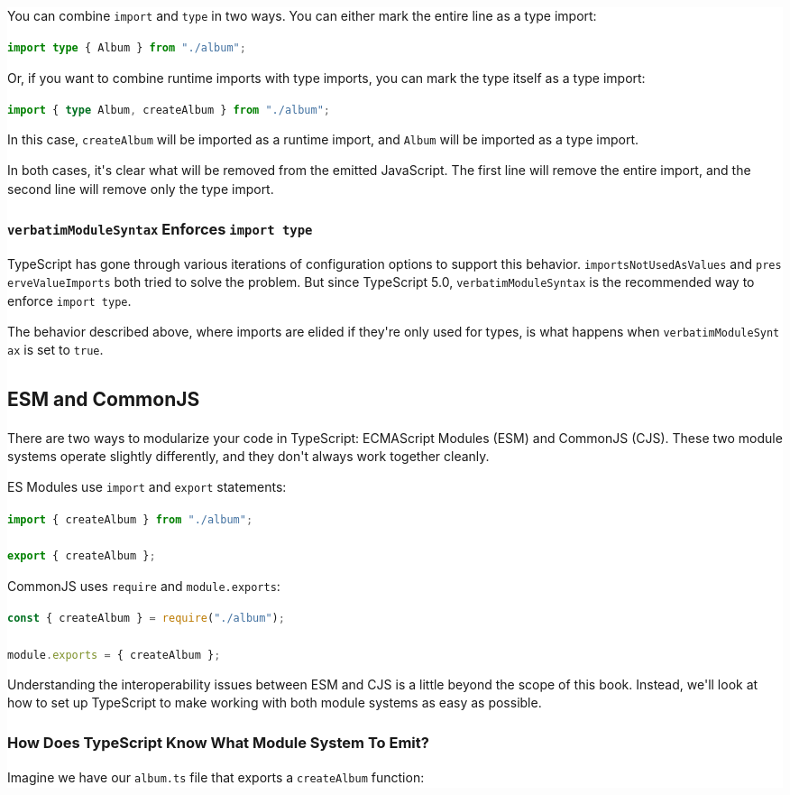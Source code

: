 You can combine `import` and `type` in two ways. You can either mark the entire line as a type import:

```typescript
import type { Album } from "./album";
```

Or, if you want to combine runtime imports with type imports, you can mark the type itself as a type import:

```typescript
import { type Album, createAlbum } from "./album";
```

In this case, `createAlbum` will be imported as a runtime import, and `Album` will be imported as a type import.

In both cases, it's clear what will be removed from the emitted JavaScript. The first line will remove the entire import, and the second line will remove only the type import.

### `verbatimModuleSyntax` Enforces `import type`

TypeScript has gone through various iterations of configuration options to support this behavior. `importsNotUsedAsValues` and `preserveValueImports` both tried to solve the problem. But since TypeScript 5.0, `verbatimModuleSyntax` is the recommended way to enforce `import type`.

The behavior described above, where imports are elided if they're only used for types, is what happens when `verbatimModuleSyntax` is set to `true`.

## ESM and CommonJS

There are two ways to modularize your code in TypeScript: ECMAScript Modules (ESM) and CommonJS (CJS). These two module systems operate slightly differently, and they don't always work together cleanly.

ES Modules use `import` and `export` statements:

```typescript
import { createAlbum } from "./album";

export { createAlbum };
```

CommonJS uses `require` and `module.exports`:

```typescript
const { createAlbum } = require("./album");

module.exports = { createAlbum };
```

Understanding the interoperability issues between ESM and CJS is a little beyond the scope of this book. Instead, we'll look at how to set up TypeScript to make working with both module systems as easy as possible.

### How Does TypeScript Know What Module System To Emit?

Imagine we have our `album.ts` file that exports a `createAlbum` function:
